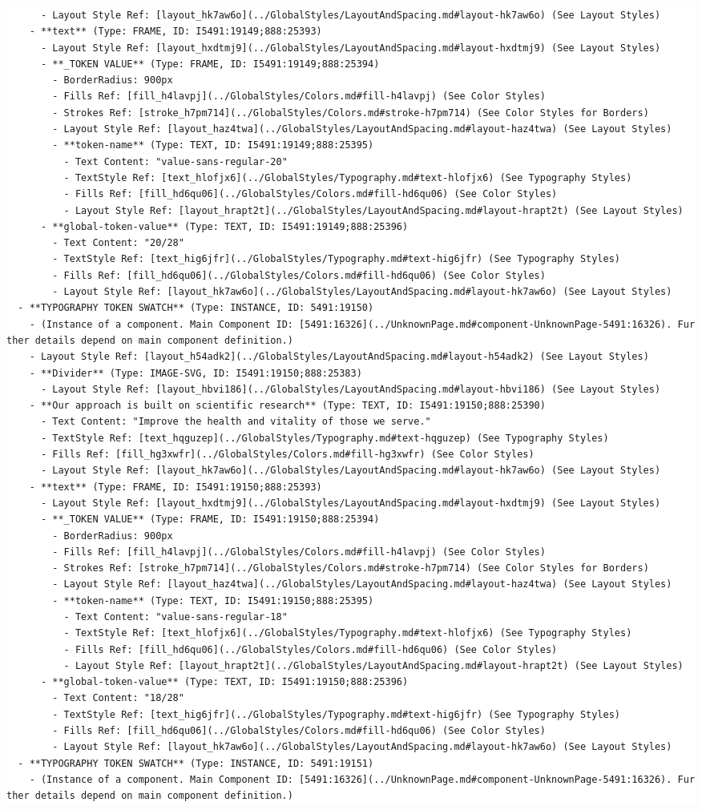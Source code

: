           - Layout Style Ref: [layout_hk7aw6o](../GlobalStyles/LayoutAndSpacing.md#layout-hk7aw6o) (See Layout Styles)
        - **text** (Type: FRAME, ID: I5491:19149;888:25393)
          - Layout Style Ref: [layout_hxdtmj9](../GlobalStyles/LayoutAndSpacing.md#layout-hxdtmj9) (See Layout Styles)
          - **_TOKEN VALUE** (Type: FRAME, ID: I5491:19149;888:25394)
            - BorderRadius: 900px
            - Fills Ref: [fill_h4lavpj](../GlobalStyles/Colors.md#fill-h4lavpj) (See Color Styles)
            - Strokes Ref: [stroke_h7pm714](../GlobalStyles/Colors.md#stroke-h7pm714) (See Color Styles for Borders)
            - Layout Style Ref: [layout_haz4twa](../GlobalStyles/LayoutAndSpacing.md#layout-haz4twa) (See Layout Styles)
            - **token-name** (Type: TEXT, ID: I5491:19149;888:25395)
              - Text Content: "value-sans-regular-20"
              - TextStyle Ref: [text_hlofjx6](../GlobalStyles/Typography.md#text-hlofjx6) (See Typography Styles)
              - Fills Ref: [fill_hd6qu06](../GlobalStyles/Colors.md#fill-hd6qu06) (See Color Styles)
              - Layout Style Ref: [layout_hrapt2t](../GlobalStyles/LayoutAndSpacing.md#layout-hrapt2t) (See Layout Styles)
          - **global-token-value** (Type: TEXT, ID: I5491:19149;888:25396)
            - Text Content: "20/28"
            - TextStyle Ref: [text_hig6jfr](../GlobalStyles/Typography.md#text-hig6jfr) (See Typography Styles)
            - Fills Ref: [fill_hd6qu06](../GlobalStyles/Colors.md#fill-hd6qu06) (See Color Styles)
            - Layout Style Ref: [layout_hk7aw6o](../GlobalStyles/LayoutAndSpacing.md#layout-hk7aw6o) (See Layout Styles)
      - **TYPOGRAPHY TOKEN SWATCH** (Type: INSTANCE, ID: 5491:19150)
        - (Instance of a component. Main Component ID: [5491:16326](../UnknownPage.md#component-UnknownPage-5491:16326). Further details depend on main component definition.)
        - Layout Style Ref: [layout_h54adk2](../GlobalStyles/LayoutAndSpacing.md#layout-h54adk2) (See Layout Styles)
        - **Divider** (Type: IMAGE-SVG, ID: I5491:19150;888:25383)
          - Layout Style Ref: [layout_hbvi186](../GlobalStyles/LayoutAndSpacing.md#layout-hbvi186) (See Layout Styles)
        - **Our approach is built on scientific research** (Type: TEXT, ID: I5491:19150;888:25390)
          - Text Content: "Improve the health and vitality of those we serve."
          - TextStyle Ref: [text_hqguzep](../GlobalStyles/Typography.md#text-hqguzep) (See Typography Styles)
          - Fills Ref: [fill_hg3xwfr](../GlobalStyles/Colors.md#fill-hg3xwfr) (See Color Styles)
          - Layout Style Ref: [layout_hk7aw6o](../GlobalStyles/LayoutAndSpacing.md#layout-hk7aw6o) (See Layout Styles)
        - **text** (Type: FRAME, ID: I5491:19150;888:25393)
          - Layout Style Ref: [layout_hxdtmj9](../GlobalStyles/LayoutAndSpacing.md#layout-hxdtmj9) (See Layout Styles)
          - **_TOKEN VALUE** (Type: FRAME, ID: I5491:19150;888:25394)
            - BorderRadius: 900px
            - Fills Ref: [fill_h4lavpj](../GlobalStyles/Colors.md#fill-h4lavpj) (See Color Styles)
            - Strokes Ref: [stroke_h7pm714](../GlobalStyles/Colors.md#stroke-h7pm714) (See Color Styles for Borders)
            - Layout Style Ref: [layout_haz4twa](../GlobalStyles/LayoutAndSpacing.md#layout-haz4twa) (See Layout Styles)
            - **token-name** (Type: TEXT, ID: I5491:19150;888:25395)
              - Text Content: "value-sans-regular-18"
              - TextStyle Ref: [text_hlofjx6](../GlobalStyles/Typography.md#text-hlofjx6) (See Typography Styles)
              - Fills Ref: [fill_hd6qu06](../GlobalStyles/Colors.md#fill-hd6qu06) (See Color Styles)
              - Layout Style Ref: [layout_hrapt2t](../GlobalStyles/LayoutAndSpacing.md#layout-hrapt2t) (See Layout Styles)
          - **global-token-value** (Type: TEXT, ID: I5491:19150;888:25396)
            - Text Content: "18/28"
            - TextStyle Ref: [text_hig6jfr](../GlobalStyles/Typography.md#text-hig6jfr) (See Typography Styles)
            - Fills Ref: [fill_hd6qu06](../GlobalStyles/Colors.md#fill-hd6qu06) (See Color Styles)
            - Layout Style Ref: [layout_hk7aw6o](../GlobalStyles/LayoutAndSpacing.md#layout-hk7aw6o) (See Layout Styles)
      - **TYPOGRAPHY TOKEN SWATCH** (Type: INSTANCE, ID: 5491:19151)
        - (Instance of a component. Main Component ID: [5491:16326](../UnknownPage.md#component-UnknownPage-5491:16326). Further details depend on main component definition.)